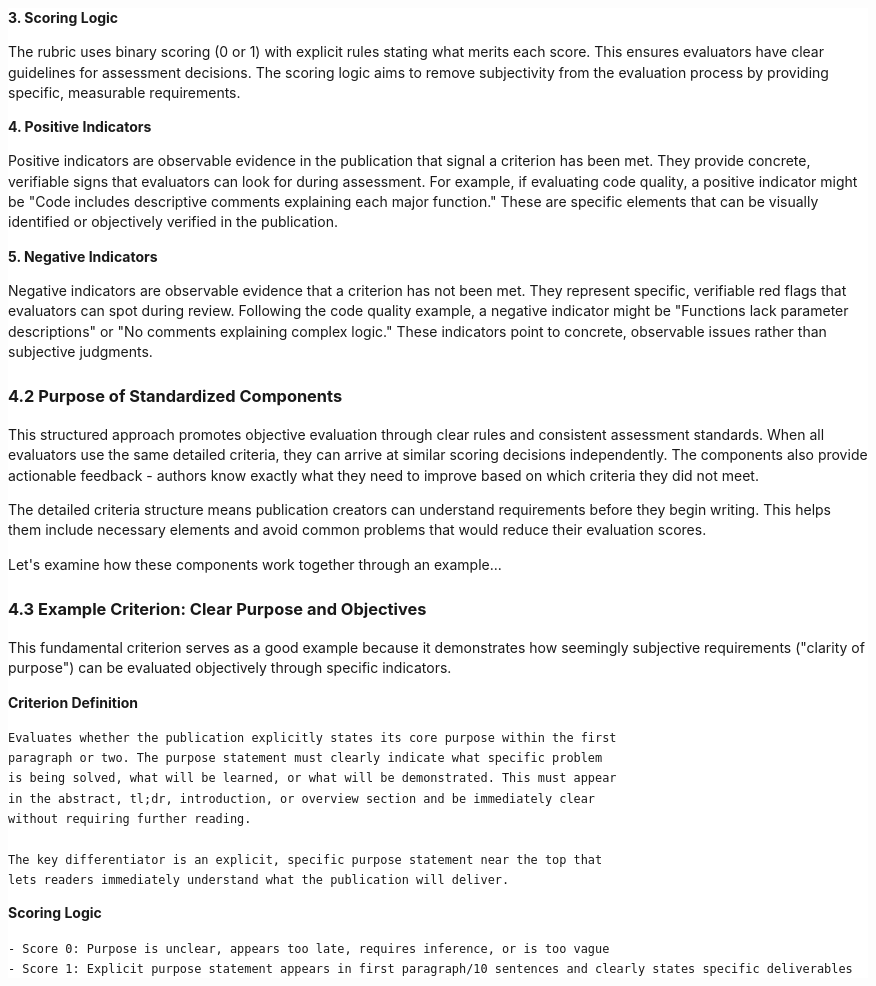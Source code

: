 **3. Scoring Logic**

The rubric uses binary scoring (0 or 1) with explicit rules stating what merits each score. This ensures evaluators have clear guidelines for assessment decisions. The scoring logic aims to remove subjectivity from the evaluation process by providing specific, measurable requirements.

**4. Positive Indicators**

Positive indicators are observable evidence in the publication that signal a criterion has been met. They provide concrete, verifiable signs that evaluators can look for during assessment. For example, if evaluating code quality, a positive indicator might be "Code includes descriptive comments explaining each major function." These are specific elements that can be visually identified or objectively verified in the publication.

**5. Negative Indicators**

Negative indicators are observable evidence that a criterion has not been met. They represent specific, verifiable red flags that evaluators can spot during review. Following the code quality example, a negative indicator might be "Functions lack parameter descriptions" or "No comments explaining complex logic." These indicators point to concrete, observable issues rather than subjective judgments.

### 4.2 Purpose of Standardized Components

This structured approach promotes objective evaluation through clear rules and consistent assessment standards. When all evaluators use the same detailed criteria, they can arrive at similar scoring decisions independently. The components also provide actionable feedback - authors know exactly what they need to improve based on which criteria they did not meet.

The detailed criteria structure means publication creators can understand requirements before they begin writing. This helps them include necessary elements and avoid common problems that would reduce their evaluation scores.

Let's examine how these components work together through an example...

### 4.3 Example Criterion: Clear Purpose and Objectives

This fundamental criterion serves as a good example because it demonstrates how seemingly subjective requirements ("clarity of purpose") can be evaluated objectively through specific indicators.

**Criterion Definition**

```text
Evaluates whether the publication explicitly states its core purpose within the first
paragraph or two. The purpose statement must clearly indicate what specific problem
is being solved, what will be learned, or what will be demonstrated. This must appear
in the abstract, tl;dr, introduction, or overview section and be immediately clear
without requiring further reading.

The key differentiator is an explicit, specific purpose statement near the top that
lets readers immediately understand what the publication will deliver.
```

**Scoring Logic**

```text
- Score 0: Purpose is unclear, appears too late, requires inference, or is too vague
- Score 1: Explicit purpose statement appears in first paragraph/10 sentences and clearly states specific deliverables
```
